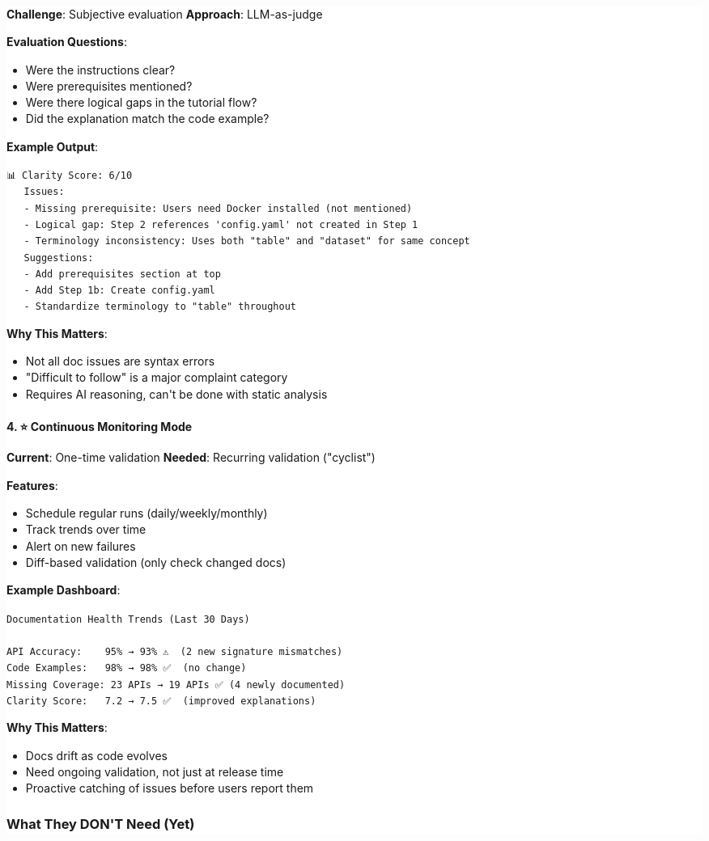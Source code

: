 **Challenge**: Subjective evaluation
**Approach**: LLM-as-judge

**Evaluation Questions**:
- Were the instructions clear?
- Were prerequisites mentioned?
- Were there logical gaps in the tutorial flow?
- Did the explanation match the code example?

**Example Output**:
```
📊 Clarity Score: 6/10
   Issues:
   - Missing prerequisite: Users need Docker installed (not mentioned)
   - Logical gap: Step 2 references 'config.yaml' not created in Step 1
   - Terminology inconsistency: Uses both "table" and "dataset" for same concept
   Suggestions:
   - Add prerequisites section at top
   - Add Step 1b: Create config.yaml
   - Standardize terminology to "table" throughout
```

**Why This Matters**:
- Not all doc issues are syntax errors
- "Difficult to follow" is a major complaint category
- Requires AI reasoning, can't be done with static analysis

#### 4. ⭐ Continuous Monitoring Mode

**Current**: One-time validation
**Needed**: Recurring validation ("cyclist")

**Features**:
- Schedule regular runs (daily/weekly/monthly)
- Track trends over time
- Alert on new failures
- Diff-based validation (only check changed docs)

**Example Dashboard**:
```
Documentation Health Trends (Last 30 Days)

API Accuracy:    95% → 93% ⚠️  (2 new signature mismatches)
Code Examples:   98% → 98% ✅  (no change)
Missing Coverage: 23 APIs → 19 APIs ✅ (4 newly documented)
Clarity Score:   7.2 → 7.5 ✅  (improved explanations)
```

**Why This Matters**:
- Docs drift as code evolves
- Need ongoing validation, not just at release time
- Proactive catching of issues before users report them

### What They DON'T Need (Yet)
